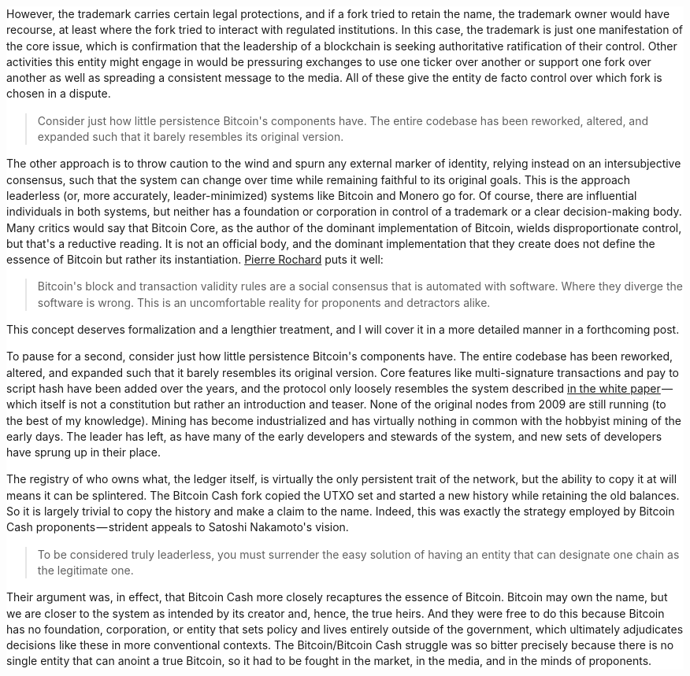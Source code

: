 However, the trademark carries certain legal protections, and if a fork tried to retain the name, the trademark owner would have recourse, at least where the fork tried to interact with regulated institutions. In this case, the trademark is just one manifestation of the core issue, which is confirmation that the leadership of a blockchain is seeking authoritative ratification of their control. Other activities this entity might engage in would be pressuring exchanges to use one ticker over another or support one fork over another as well as spreading a consistent message to the media. All of these give the entity de facto control over which fork is chosen in a dispute.

> Consider just how little persistence Bitcoin's components have. The entire codebase has been reworked, altered, and expanded such that it barely resembles its original version.

The other approach is to throw caution to the wind and spurn any external marker of identity, relying instead on an intersubjective consensus, such that the system can change over time while remaining faithful to its original goals. This is the approach leaderless (or, more accurately, leader-minimized) systems like Bitcoin and Monero go for. Of course, there are influential individuals in both systems, but neither has a foundation or corporation in control of a trademark or a clear decision-making body. Many critics would say that Bitcoin Core, as the author of the dominant implementation of Bitcoin, wields disproportionate control, but that's a reductive reading. It is not an official body, and the dominant implementation that they create does not define the essence of Bitcoin but rather its instantiation. [Pierre Rochard](https://medium.com/u/1206face71fc) puts it well:

> Bitcoin's block and transaction validity rules are a social consensus that is automated with software. Where they diverge the software is wrong. This is an uncomfortable reality for proponents and detractors alike.

This concept deserves formalization and a lengthier treatment, and I will cover it in a more detailed manner in a forthcoming post.

To pause for a second, consider just how little persistence Bitcoin's components have. The entire codebase has been reworked, altered, and expanded such that it barely resembles its original version. Core features like multi-signature transactions and pay to script hash have been added over the years, and the protocol only loosely resembles the system described [in the white paper](https://bitcoin.org/bitcoin.pdf) — which itself is not a constitution but rather an introduction and teaser. None of the original nodes from 2009 are still running (to the best of my knowledge). Mining has become industrialized and has virtually nothing in common with the hobbyist mining of the early days. The leader has left, as have many of the early developers and stewards of the system, and new sets of developers have sprung up in their place.

The registry of who owns what, the ledger itself, is virtually the only persistent trait of the network, but the ability to copy it at will means it can be splintered. The Bitcoin Cash fork copied the UTXO set and started a new history while retaining the old balances. So it is largely trivial to copy the history and make a claim to the name. Indeed, this was exactly the strategy employed by Bitcoin Cash proponents — strident appeals to Satoshi Nakamoto's vision.

> To be considered truly leaderless, you must surrender the easy solution of having an entity that can designate one chain as the legitimate one.

Their argument was, in effect, that Bitcoin Cash more closely recaptures the essence of Bitcoin. Bitcoin may own the name, but we are closer to the system as intended by its creator and, hence, the true heirs. And they were free to do this because Bitcoin has no foundation, corporation, or entity that sets policy and lives entirely outside of the government, which ultimately adjudicates decisions like these in more conventional contexts. The Bitcoin/Bitcoin Cash struggle was so bitter precisely because there is no single entity that can anoint a true Bitcoin, so it had to be fought in the market, in the media, and in the minds of proponents.
